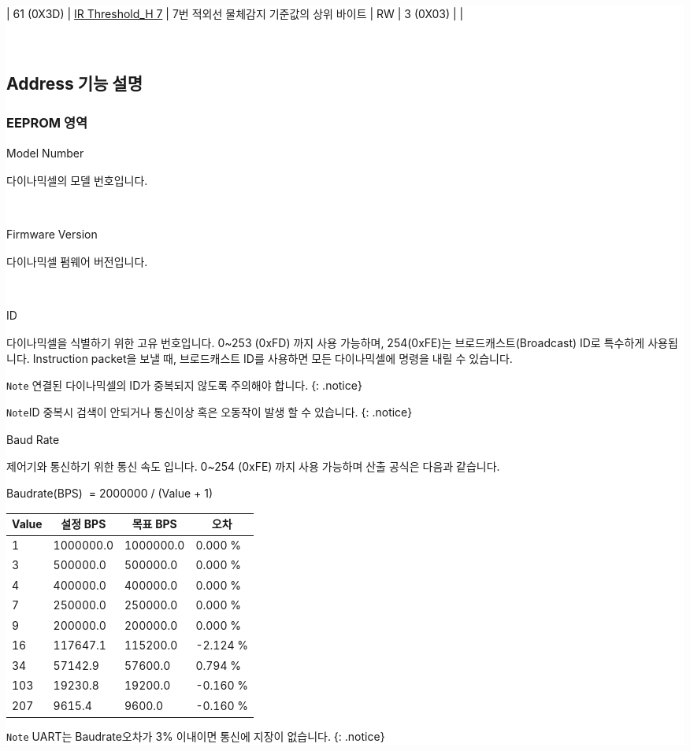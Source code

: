 | 61 (0X3D) | [IR Threshold_H 7](#IR_ARRAY_Address_48) | 7번 적외선 물체감지 기준값의 상위 바이트                  | RW                 | 3 (0X03)   |            |

 

Address 기능 설명
-----------------

### EEPROM 영역

Model Number

다이나믹셀의 모델 번호입니다.

 

Firmware Version

다이나믹셀 펌웨어 버전입니다.

 

ID

다이나믹셀을 식별하기 위한 고유 번호입니다.
 0~253 (0xFD) 까지 사용 가능하며, 254(0xFE)는 브로드캐스트(Broadcast)
ID로 특수하게 사용됩니다.
 Instruction packet을 보낼 때, 브로드캐스트 ID를 사용하면 모든
다이나믹셀에 명령을 내릴 수 있습니다.

`Note`  연결된 다이나믹셀의 ID가 중복되지 않도록 주의해야 합니다.  {: .notice}

`Note`ID 중복시 검색이 안되거나 통신이상 혹은 오동작이 발생 할 수 있습니다. {: .notice}

Baud Rate

제어기와 통신하기 위한 통신 속도 입니다.
 0~254 (0xFE) 까지 사용 가능하며 산출 공식은 다음과 같습니다.

Baudrate(BPS)  = 2000000 / (Value + 1) 

| Value | 설정 BPS    | 목표 BPS    | 오차       |
| ----- | --------- | --------- | -------- |
| 1     | 1000000.0 | 1000000.0 | 0.000 %  |
| 3     | 500000.0  | 500000.0  | 0.000 %  |
| 4     | 400000.0  | 400000.0  | 0.000 %  |
| 7     | 250000.0  | 250000.0  | 0.000 %  |
| 9     | 200000.0  | 200000.0  | 0.000 %  |
| 16    | 117647.1  | 115200.0  | -2.124 % |
| 34    | 57142.9   | 57600.0   | 0.794 %  |
| 103   | 19230.8   | 19200.0   | -0.160 % |
| 207   | 9615.4    | 9600.0    | -0.160 % |

`Note`  UART는 Baudrate오차가 3% 이내이면 통신에 지장이 없습니다. {: .notice}
